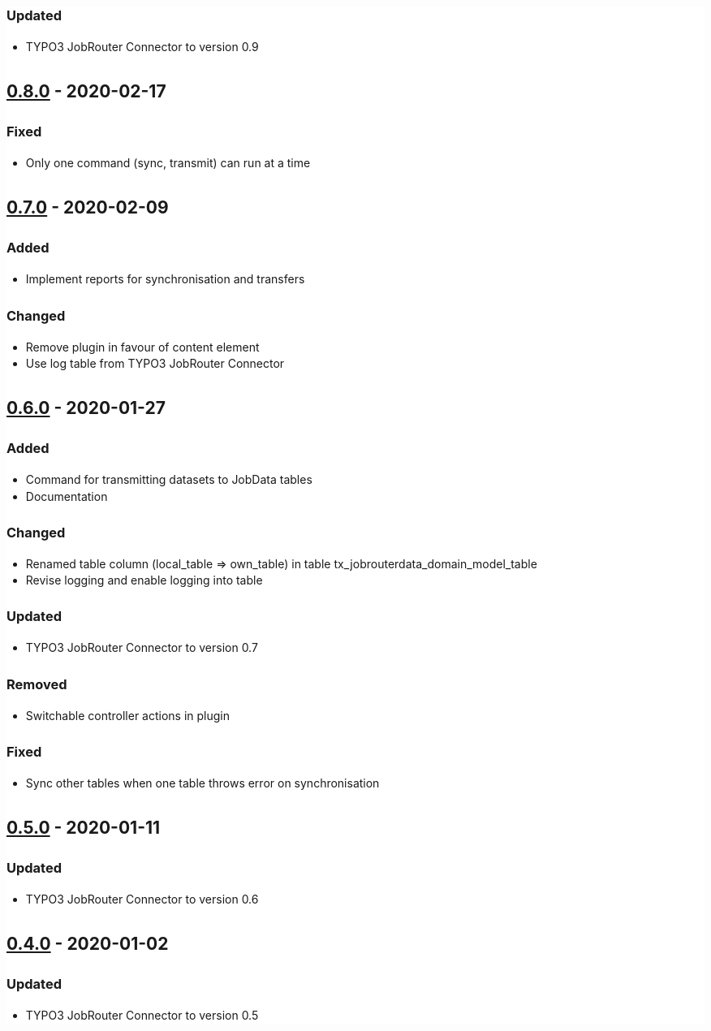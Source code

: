 ### Updated
- TYPO3 JobRouter Connector to version 0.9

## [0.8.0] - 2020-02-17

### Fixed
- Only one command (sync, transmit) can run at a time

## [0.7.0] - 2020-02-09

### Added
- Implement reports for synchronisation and transfers

### Changed
- Remove plugin in favour of content element
- Use log table from TYPO3 JobRouter Connector

## [0.6.0] - 2020-01-27

### Added
- Command for transmitting datasets to JobData tables
- Documentation

### Changed
- Renamed table column (local_table => own_table) in table tx_jobrouterdata_domain_model_table
- Revise logging and enable logging into table

### Updated
- TYPO3 JobRouter Connector to version 0.7

### Removed
- Switchable controller actions in plugin

### Fixed
- Sync other tables when one table throws error on synchronisation

## [0.5.0] - 2020-01-11

### Updated
- TYPO3 JobRouter Connector to version 0.6

## [0.4.0] - 2020-01-02

### Updated
- TYPO3 JobRouter Connector to version 0.5


[Unreleased]: https://github.com/jobrouter/typo3-data/compare/v4.0.0...HEAD
[4.0.0]: https://github.com/jobrouter/typo3-data/compare/v3.0.2...v4.0.0
[3.0.2]: https://github.com/jobrouter/typo3-data/compare/v3.0.1...v3.0.2
[3.0.1]: https://github.com/jobrouter/typo3-data/compare/v3.0.0...v3.0.1
[3.0.0]: https://github.com/jobrouter/typo3-data/compare/v2.0.0...v3.0.0
[2.0.0]: https://github.com/jobrouter/typo3-data/compare/v1.1.2...v2.0.0
[1.1.2]: https://github.com/jobrouter/typo3-data/compare/v1.1.1...v1.1.2
[1.1.1]: https://github.com/jobrouter/typo3-data/compare/v1.1.0...v1.1.1
[1.1.0]: https://github.com/jobrouter/typo3-data/compare/v1.0.1...v1.1.0
[1.0.1]: https://github.com/jobrouter/typo3-data/compare/v1.0.0...v1.0.1
[1.0.0]: https://github.com/jobrouter/typo3-data/compare/v0.14.0...v1.0.0
[0.14.0]: https://github.com/jobrouter/typo3-data/compare/v0.13.0...v0.14.0
[0.13.0]: https://github.com/jobrouter/typo3-data/compare/v0.12.3...v0.13.0
[0.12.3]: https://github.com/jobrouter/typo3-data/compare/v0.12.2...v0.12.3
[0.12.2]: https://github.com/jobrouter/typo3-data/compare/v0.12.1...v0.12.2
[0.12.1]: https://github.com/jobrouter/typo3-data/compare/v0.12.0...v0.12.1
[0.12.0]: https://github.com/jobrouter/typo3-data/compare/v0.11.0...v0.12.0
[0.11.0]: https://github.com/jobrouter/typo3-data/compare/v0.10.0...v0.11.0
[0.10.0]: https://github.com/jobrouter/typo3-data/compare/v0.9.0...v0.10.0
[0.9.0]: https://github.com/jobrouter/typo3-data/compare/v0.8.0...v0.9.0
[0.8.0]: https://github.com/jobrouter/typo3-data/compare/v0.7.0...v0.8.0
[0.7.0]: https://github.com/jobrouter/typo3-data/compare/v0.6.0...v0.7.0
[0.6.0]: https://github.com/jobrouter/typo3-data/compare/v0.5.0...v0.6.0
[0.5.0]: https://github.com/jobrouter/typo3-data/compare/v0.4.0...v0.5.0
[0.4.0]: https://github.com/jobrouter/typo3-data/compare/v0.3.1...v0.4.0
[0.3.1]: https://github.com/jobrouter/typo3-data/compare/v0.3.0...v0.3.1
[0.3.0]: https://github.com/jobrouter/typo3-data/compare/v0.2.0...v0.3.0
[0.2.0]: https://github.com/jobrouter/typo3-data/compare/v0.1.0...v0.2.0
[0.1.0]: https://github.com/jobrouter/typo3-data/releases/tag/v0.1.0